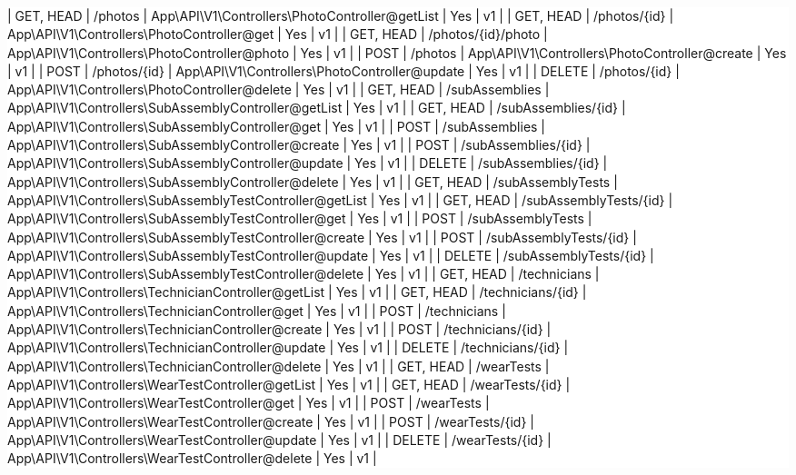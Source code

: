 | GET, HEAD | /photos                         | App\API\V1\Controllers\PhotoController@getList                   | Yes       | v1         |
| GET, HEAD | /photos/{id}                    | App\API\V1\Controllers\PhotoController@get                       | Yes       | v1         |
| GET, HEAD | /photos/{id}/photo              | App\API\V1\Controllers\PhotoController@photo                     | Yes       | v1         |
| POST      | /photos                         | App\API\V1\Controllers\PhotoController@create                    | Yes       | v1         |
| POST      | /photos/{id}                    | App\API\V1\Controllers\PhotoController@update                    | Yes       | v1         |
| DELETE    | /photos/{id}                    | App\API\V1\Controllers\PhotoController@delete                    | Yes       | v1         |
| GET, HEAD | /subAssemblies                  | App\API\V1\Controllers\SubAssemblyController@getList             | Yes       | v1         |
| GET, HEAD | /subAssemblies/{id}             | App\API\V1\Controllers\SubAssemblyController@get                 | Yes       | v1         |
| POST      | /subAssemblies                  | App\API\V1\Controllers\SubAssemblyController@create              | Yes       | v1         |
| POST      | /subAssemblies/{id}             | App\API\V1\Controllers\SubAssemblyController@update              | Yes       | v1         |
| DELETE    | /subAssemblies/{id}             | App\API\V1\Controllers\SubAssemblyController@delete              | Yes       | v1         |
| GET, HEAD | /subAssemblyTests               | App\API\V1\Controllers\SubAssemblyTestController@getList         | Yes       | v1         |
| GET, HEAD | /subAssemblyTests/{id}          | App\API\V1\Controllers\SubAssemblyTestController@get             | Yes       | v1         |
| POST      | /subAssemblyTests               | App\API\V1\Controllers\SubAssemblyTestController@create          | Yes       | v1         |
| POST      | /subAssemblyTests/{id}          | App\API\V1\Controllers\SubAssemblyTestController@update          | Yes       | v1         |
| DELETE    | /subAssemblyTests/{id}          | App\API\V1\Controllers\SubAssemblyTestController@delete          | Yes       | v1         |
| GET, HEAD | /technicians                    | App\API\V1\Controllers\TechnicianController@getList              | Yes       | v1         |
| GET, HEAD | /technicians/{id}               | App\API\V1\Controllers\TechnicianController@get                  | Yes       | v1         |
| POST      | /technicians                    | App\API\V1\Controllers\TechnicianController@create               | Yes       | v1         |
| POST      | /technicians/{id}               | App\API\V1\Controllers\TechnicianController@update               | Yes       | v1         |
| DELETE    | /technicians/{id}               | App\API\V1\Controllers\TechnicianController@delete               | Yes       | v1         |
| GET, HEAD | /wearTests                      | App\API\V1\Controllers\WearTestController@getList                | Yes       | v1         |
| GET, HEAD | /wearTests/{id}                 | App\API\V1\Controllers\WearTestController@get                    | Yes       | v1         |
| POST      | /wearTests                      | App\API\V1\Controllers\WearTestController@create                 | Yes       | v1         |
| POST      | /wearTests/{id}                 | App\API\V1\Controllers\WearTestController@update                 | Yes       | v1         |
| DELETE    | /wearTests/{id}                 | App\API\V1\Controllers\WearTestController@delete                 | Yes       | v1         |
